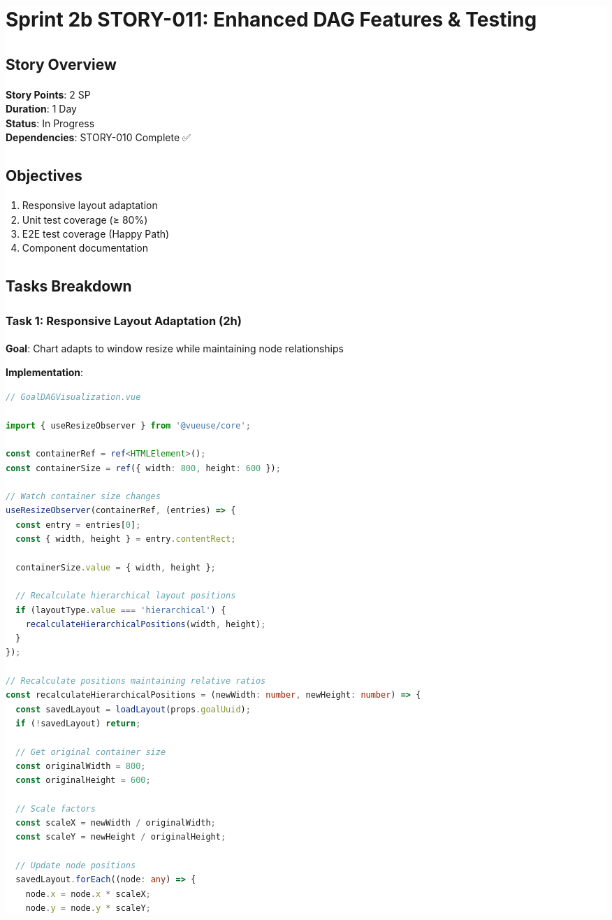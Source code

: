 # Sprint 2b STORY-011: Enhanced DAG Features & Testing

## Story Overview

**Story Points**: 2 SP  
**Duration**: 1 Day  
**Status**: In Progress  
**Dependencies**: STORY-010 Complete ✅

## Objectives

1. Responsive layout adaptation
2. Unit test coverage (≥ 80%)
3. E2E test coverage (Happy Path)
4. Component documentation

## Tasks Breakdown

### Task 1: Responsive Layout Adaptation (2h)

**Goal**: Chart adapts to window resize while maintaining node relationships

**Implementation**:

```typescript
// GoalDAGVisualization.vue

import { useResizeObserver } from '@vueuse/core';

const containerRef = ref<HTMLElement>();
const containerSize = ref({ width: 800, height: 600 });

// Watch container size changes
useResizeObserver(containerRef, (entries) => {
  const entry = entries[0];
  const { width, height } = entry.contentRect;

  containerSize.value = { width, height };

  // Recalculate hierarchical layout positions
  if (layoutType.value === 'hierarchical') {
    recalculateHierarchicalPositions(width, height);
  }
});

// Recalculate positions maintaining relative ratios
const recalculateHierarchicalPositions = (newWidth: number, newHeight: number) => {
  const savedLayout = loadLayout(props.goalUuid);
  if (!savedLayout) return;

  // Get original container size
  const originalWidth = 800;
  const originalHeight = 600;

  // Scale factors
  const scaleX = newWidth / originalWidth;
  const scaleY = newHeight / originalHeight;

  // Update node positions
  savedLayout.forEach((node: any) => {
    node.x = node.x * scaleX;
    node.y = node.y * scaleY;
```